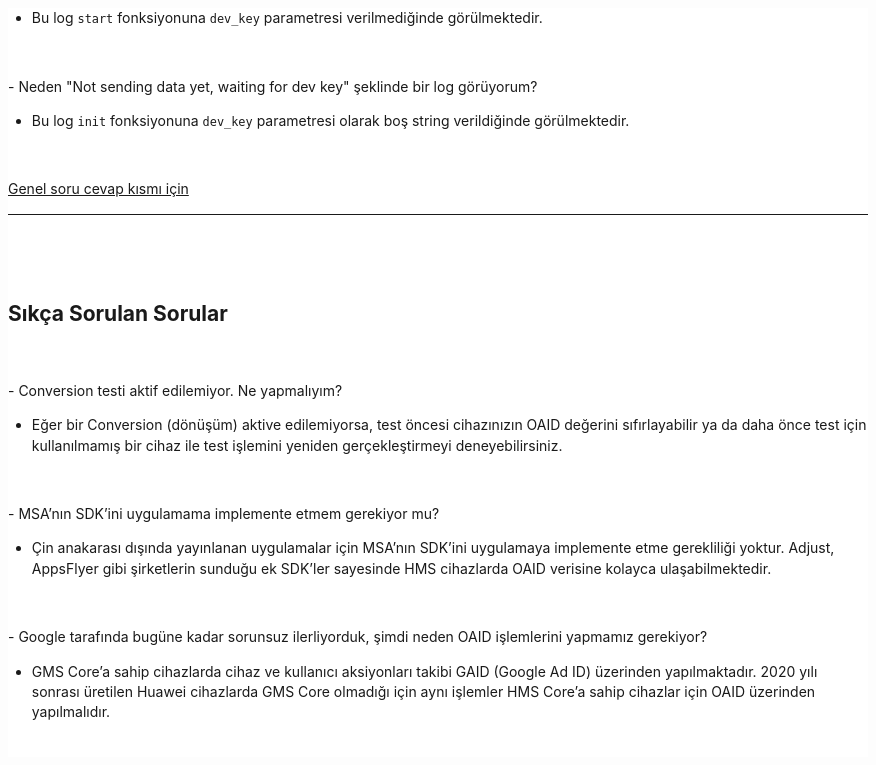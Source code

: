 + Bu log ```start``` fonksiyonuna ```dev_key``` parametresi verilmediğinde görülmektedir.
<p>

<br>

<p>
- Neden "Not sending data yet, waiting for dev key" şeklinde bir log görüyorum?

+ Bu log ```init``` fonksiyonuna ```dev_key``` parametresi olarak boş string verildiğinde görülmektedir.
<p>

<br>

<p>

[Genel soru cevap kısmı için](#common-sss)

</p>

<hr>

<br>
<br>

## <a name="common-sss"></a> **Sıkça Sorulan Sorular**

<br>

<p>
- Conversion testi aktif edilemiyor. Ne yapmalıyım?

+ Eğer bir Conversion (dönüşüm) aktive edilemiyorsa, test öncesi cihazınızın OAID değerini sıfırlayabilir ya da daha önce test için kullanılmamış bir cihaz ile test işlemini yeniden gerçekleştirmeyi deneyebilirsiniz.
<p>

<br>

<p>
- MSA’nın SDK’ini uygulamama implemente etmem gerekiyor mu?

+ Çin anakarası dışında yayınlanan uygulamalar için MSA’nın SDK’ini uygulamaya implemente etme gerekliliği yoktur. Adjust, AppsFlyer gibi şirketlerin sunduğu ek SDK’ler sayesinde HMS cihazlarda OAID verisine kolayca ulaşabilmektedir.
<p>

<br>

<p>
- Google tarafında bugüne kadar sorunsuz ilerliyorduk, şimdi neden OAID işlemlerini yapmamız gerekiyor?

+ GMS Core’a sahip cihazlarda cihaz ve kullanıcı aksiyonları takibi GAID (Google Ad ID) üzerinden yapılmaktadır. 2020 yılı sonrası üretilen Huawei cihazlarda GMS Core olmadığı için aynı işlemler HMS Core’a sahip cihazlar için OAID üzerinden yapılmalıdır.
<p>

<br>
